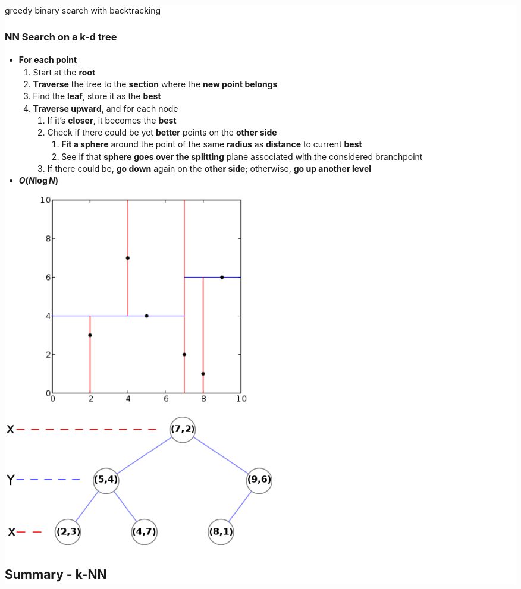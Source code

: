 
<aside>greedy binary search with backtracking</aside>

### NN Search on a k-d tree

- **For each point**
  1. Start at the **root**
  2. **Traverse** the tree to the **section** where the **new point belongs**
  3. Find the **leaf**, store it as the **best**
  4. **Traverse upward**, and for each node
     1. If it’s **closer**, it becomes the **best**
     2. Check if there could be yet **better** points on the **other side**
        1. **Fit a sphere** around the point of the same **radius** as **distance** to current **best**
        2. See if that **sphere goes over the splitting** plane associated with the considered branchpoint
     3. If there could be, **go down** again on the **other side**; otherwise, **go up another level**
- **$O(N \log N)$**

<img src="IML.assets/unbacked-16547741783513.png" alt="img" style="zoom:100%;" />





## Summary - k-NN
